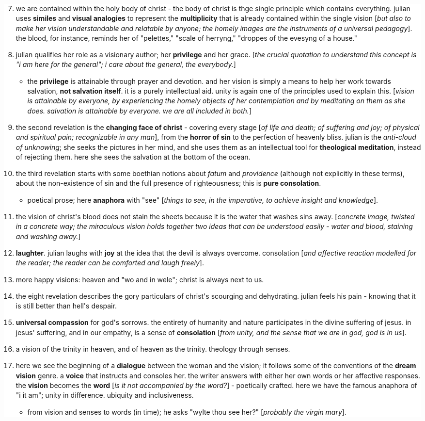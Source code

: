 7. we are contained within the holy body of christ - the body of christ is thge single principle which contains everything. julian uses __similes__ and __visual analogies__ to represent the __multiplicity__ that is already contained within the single vision [_but also to make her vision understandable and relatable by anyone; the homely images are the instruments of a universal pedagogy_]. the blood, for instance, reminds her of "pelettes," "scale of herryng," "droppes of the evesyng of a house."

9. julian qualifies her role as a visionary author; her __privilege__ and her grace. [_the crucial quotation to understand this concept is "i am here for the general"; i care about the general, the everybody._]

	- the __privilege__ is attainable through prayer and devotion. and her vision is simply a means to help her work towards salvation, __not salvation itself__. it is a purely intellectual aid. unity is again one of the principles used to explain this. [_vision is attainable by everyone, by experiencing the homely objects of her contemplation and by meditating on them as she does. salvation is attainable by everyone. we are all included in both._]

10. the second revelation is the __changing face of christ__ - covering every stage [_of life and death; of suffering and joy; of physical and spiritual pain; recognizable in any man_], from the __horror of sin__ to the perfection of heavenly bliss. julian is the _anti-cloud of unknowing_; she seeks the pictures in her mind, and she uses them as an intellectual tool for __theological meditation__, instead of rejecting them. here she sees the salvation at the bottom of the ocean.

11. the third revelation starts with some boethian notions about _fatum_ and _providence_ (although not explicitly in these terms), about the non-existence of sin and the full presence of righteousness; this is __pure consolation__.

	- poetical prose; here __anaphora__ with "see" [_things to see, in the imperative, to achieve insight and knowledge_].

12. the vision of christ's blood does not stain the sheets because it is the water that washes sins away. [_concrete image, twisted in a concrete way; the miraculous vision holds together two ideas that can be understood easily - water and blood, staining and washing away._]

13. __laughter__. julian laughs with __joy__ at the idea that the devil is always overcome. consolation [_and affective reaction modelled for the reader; the reader can be comforted and laugh freely_].

15. more happy visions: heaven and "wo and in wele"; christ is always next to us.

17. the eight revelation describes the gory particulars of christ's scourging and dehydrating. julian feels his pain - knowing that it is still better than hell's despair.

21. __universal compassion__ for god's sorrows. the entirety of humanity and nature participates in the divine suffering of jesus. in jesus' suffering, and in our empathy, is a sense of __consolation__ [_from unity, and the sense that we are in god, god is in us_].

23. a vision of the trinity in heaven, and of heaven as the trinity. theology through senses.

26. here we see the beginning of a __dialogue__ between the woman and the vision; it follows some of the conventions of the __dream vision__ genre. a __voice__ that instructs and consoles her. the writer answers with either her own words or her affective responses. the __vision__ becomes the __word__ [_is it not accompanied by the word?_] - poetically crafted. here we have the famous anaphora of "i it am"; unity in difference. ubiquity and inclusiveness.

	- from vision and senses to words (in time); he asks "wylte thou see her?" [_probably the virgin mary_].
